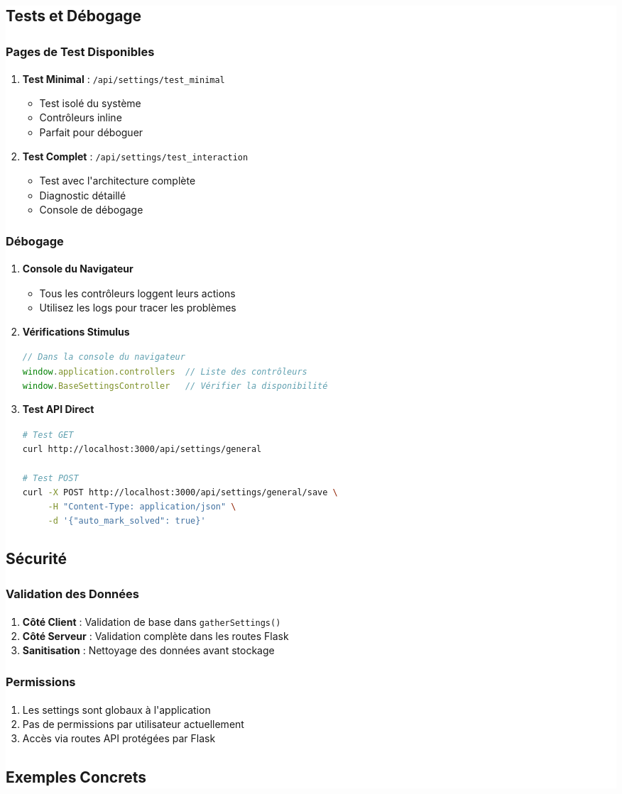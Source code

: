 ## Tests et Débogage

### Pages de Test Disponibles

1. **Test Minimal** : `/api/settings/test_minimal`
   - Test isolé du système
   - Contrôleurs inline
   - Parfait pour déboguer

2. **Test Complet** : `/api/settings/test_interaction`
   - Test avec l'architecture complète
   - Diagnostic détaillé
   - Console de débogage

### Débogage

1. **Console du Navigateur**
   - Tous les contrôleurs loggent leurs actions
   - Utilisez les logs pour tracer les problèmes

2. **Vérifications Stimulus**
   ```javascript
   // Dans la console du navigateur
   window.application.controllers  // Liste des contrôleurs
   window.BaseSettingsController   // Vérifier la disponibilité
   ```

3. **Test API Direct**
   ```bash
   # Test GET
   curl http://localhost:3000/api/settings/general
   
   # Test POST
   curl -X POST http://localhost:3000/api/settings/general/save \
        -H "Content-Type: application/json" \
        -d '{"auto_mark_solved": true}'
   ```

## Sécurité

### Validation des Données

1. **Côté Client** : Validation de base dans `gatherSettings()`
2. **Côté Serveur** : Validation complète dans les routes Flask
3. **Sanitisation** : Nettoyage des données avant stockage

### Permissions

1. Les settings sont globaux à l'application
2. Pas de permissions par utilisateur actuellement
3. Accès via routes API protégées par Flask

## Exemples Concrets
